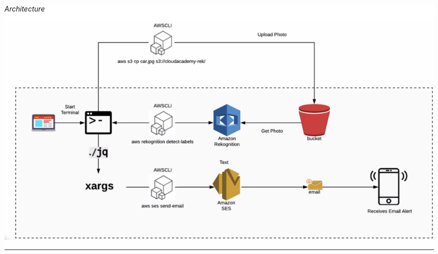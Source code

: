 *Architecture*

![AWSCLI Feature Extraction](images/awscli_feature_extraction_architecture.png)

---
